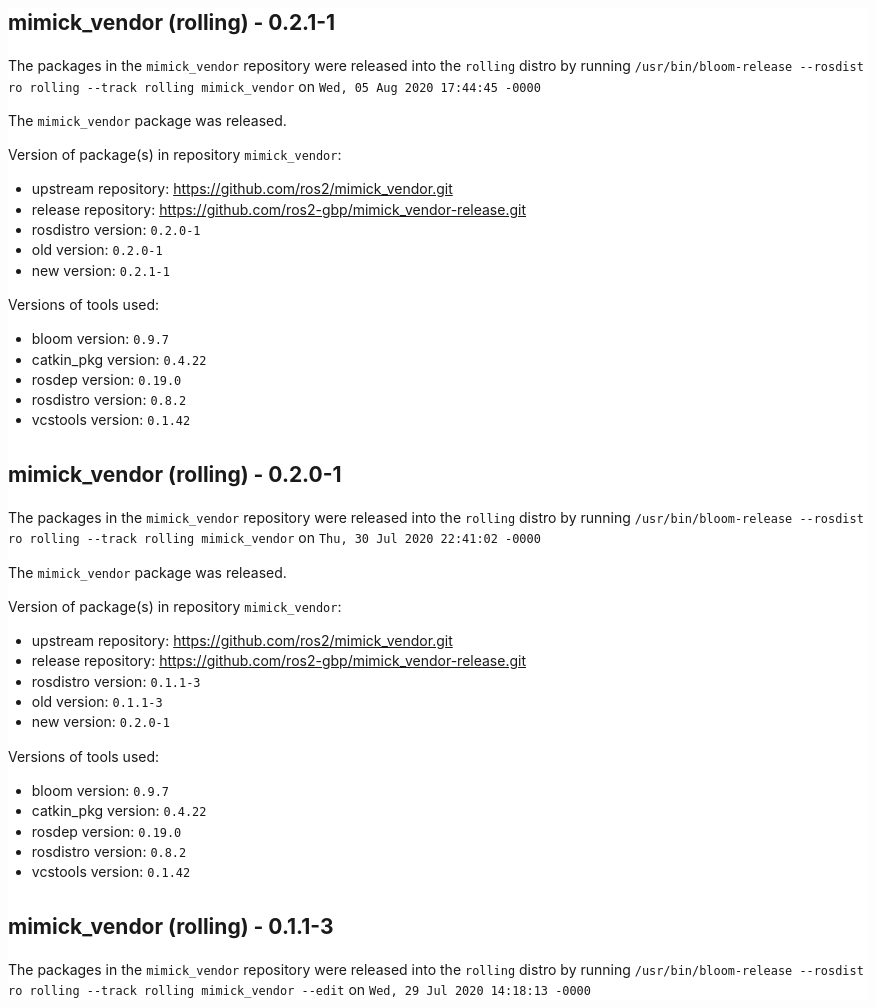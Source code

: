 ## mimick_vendor (rolling) - 0.2.1-1

The packages in the `mimick_vendor` repository were released into the `rolling` distro by running `/usr/bin/bloom-release --rosdistro rolling --track rolling mimick_vendor` on `Wed, 05 Aug 2020 17:44:45 -0000`

The `mimick_vendor` package was released.

Version of package(s) in repository `mimick_vendor`:

- upstream repository: https://github.com/ros2/mimick_vendor.git
- release repository: https://github.com/ros2-gbp/mimick_vendor-release.git
- rosdistro version: `0.2.0-1`
- old version: `0.2.0-1`
- new version: `0.2.1-1`

Versions of tools used:

- bloom version: `0.9.7`
- catkin_pkg version: `0.4.22`
- rosdep version: `0.19.0`
- rosdistro version: `0.8.2`
- vcstools version: `0.1.42`


## mimick_vendor (rolling) - 0.2.0-1

The packages in the `mimick_vendor` repository were released into the `rolling` distro by running `/usr/bin/bloom-release --rosdistro rolling --track rolling mimick_vendor` on `Thu, 30 Jul 2020 22:41:02 -0000`

The `mimick_vendor` package was released.

Version of package(s) in repository `mimick_vendor`:

- upstream repository: https://github.com/ros2/mimick_vendor.git
- release repository: https://github.com/ros2-gbp/mimick_vendor-release.git
- rosdistro version: `0.1.1-3`
- old version: `0.1.1-3`
- new version: `0.2.0-1`

Versions of tools used:

- bloom version: `0.9.7`
- catkin_pkg version: `0.4.22`
- rosdep version: `0.19.0`
- rosdistro version: `0.8.2`
- vcstools version: `0.1.42`


## mimick_vendor (rolling) - 0.1.1-3

The packages in the `mimick_vendor` repository were released into the `rolling` distro by running `/usr/bin/bloom-release --rosdistro rolling --track rolling mimick_vendor --edit` on `Wed, 29 Jul 2020 14:18:13 -0000`
